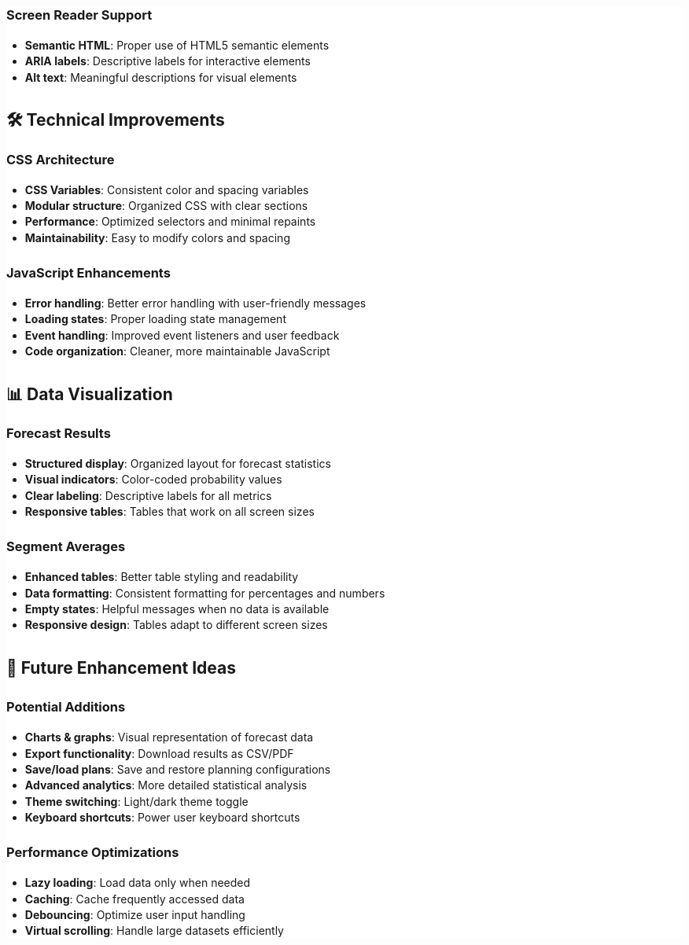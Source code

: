### Screen Reader Support
- **Semantic HTML**: Proper use of HTML5 semantic elements
- **ARIA labels**: Descriptive labels for interactive elements
- **Alt text**: Meaningful descriptions for visual elements

## 🛠️ Technical Improvements

### CSS Architecture
- **CSS Variables**: Consistent color and spacing variables
- **Modular structure**: Organized CSS with clear sections
- **Performance**: Optimized selectors and minimal repaints
- **Maintainability**: Easy to modify colors and spacing

### JavaScript Enhancements
- **Error handling**: Better error handling with user-friendly messages
- **Loading states**: Proper loading state management
- **Event handling**: Improved event listeners and user feedback
- **Code organization**: Cleaner, more maintainable JavaScript

## 📊 Data Visualization

### Forecast Results
- **Structured display**: Organized layout for forecast statistics
- **Visual indicators**: Color-coded probability values
- **Clear labeling**: Descriptive labels for all metrics
- **Responsive tables**: Tables that work on all screen sizes

### Segment Averages
- **Enhanced tables**: Better table styling and readability
- **Data formatting**: Consistent formatting for percentages and numbers
- **Empty states**: Helpful messages when no data is available
- **Responsive design**: Tables adapt to different screen sizes

## 🔮 Future Enhancement Ideas

### Potential Additions
- **Charts & graphs**: Visual representation of forecast data
- **Export functionality**: Download results as CSV/PDF
- **Save/load plans**: Save and restore planning configurations
- **Advanced analytics**: More detailed statistical analysis
- **Theme switching**: Light/dark theme toggle
- **Keyboard shortcuts**: Power user keyboard shortcuts

### Performance Optimizations
- **Lazy loading**: Load data only when needed
- **Caching**: Cache frequently accessed data
- **Debouncing**: Optimize user input handling
- **Virtual scrolling**: Handle large datasets efficiently
